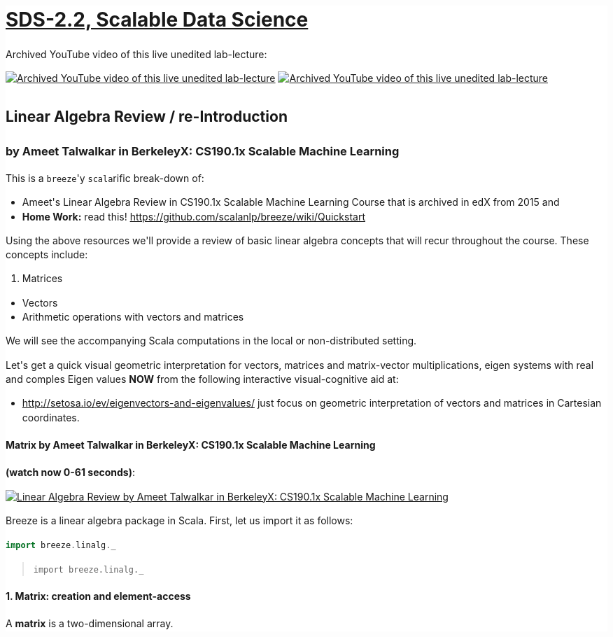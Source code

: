 [SDS-2.2, Scalable Data Science](https://lamastex.github.io/scalable-data-science/sds/2/2/)
===========================================================================================

Archived YouTube video of this live unedited lab-lecture:

[![Archived YouTube video of this live unedited lab-lecture](http://img.youtube.com/vi/uj6UNCt2eRc/0.jpg)](https://www.youtube.com/embed/uj6UNCt2eRc?start=0&end=1380&autoplay=1) [![Archived YouTube video of this live unedited lab-lecture](http://img.youtube.com/vi/1NICbbECaC0/0.jpg)](https://www.youtube.com/embed/1NICbbECaC0?start=0&end=872&autoplay=1)

Linear Algebra Review / re-Introduction
---------------------------------------

### by Ameet Talwalkar in BerkeleyX: CS190.1x Scalable Machine Learning

This is a `breeze`'y `scala`rific break-down of:

-   Ameet's Linear Algebra Review in CS190.1x Scalable Machine Learning Course that is archived in edX from 2015 and
-   **Home Work:** read this! <https://github.com/scalanlp/breeze/wiki/Quickstart>

Using the above resources we'll provide a review of basic linear algebra concepts that will recur throughout the course. These concepts include:

1.  Matrices

-   Vectors
-   Arithmetic operations with vectors and matrices

We will see the accompanying Scala computations in the local or non-distributed setting.

Let's get a quick visual geometric interpretation for vectors, matrices and matrix-vector multiplications, eigen systems with real and comples Eigen values **NOW** from the following interactive visual-cognitive aid at:

-   <http://setosa.io/ev/eigenvectors-and-eigenvalues/> just focus on geometric interpretation of vectors and matrices in Cartesian coordinates.

#### Matrix by Ameet Talwalkar in BerkeleyX: CS190.1x Scalable Machine Learning

**(watch now 0-61 seconds)**:

[![Linear Algebra Review by Ameet Talwalkar in BerkeleyX: CS190.1x Scalable Machine Learning](http://img.youtube.com/vi/mnS0lJncJzw/0.jpg)](https://www.youtube.com/watch?v=mnS0lJncJzw)

Breeze is a linear algebra package in Scala. First, let us import it as follows:

``` scala
import breeze.linalg._
```

>     import breeze.linalg._

#### 1. Matrix: creation and element-access

A **matrix** is a two-dimensional array.
